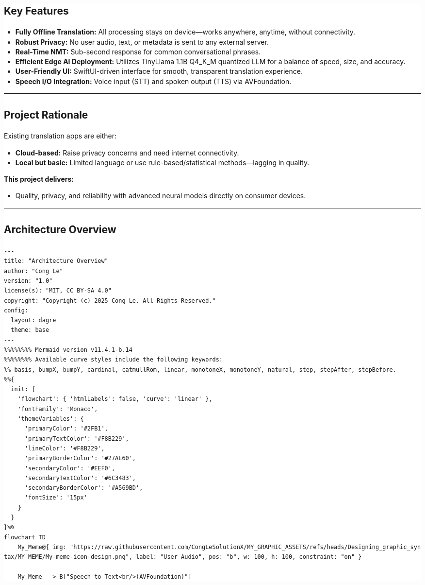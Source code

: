 
## Key Features

- **Fully Offline Translation:** All processing stays on device—works anywhere, anytime, without connectivity.
- **Robust Privacy:** No user audio, text, or metadata is sent to any external server.
- **Real-Time NMT:** Sub-second response for common conversational phrases.
- **Efficient Edge AI Deployment:** Utilizes TinyLlama 1.1B Q4_K_M quantized LLM for a balance of speed, size, and accuracy.
- **User-Friendly UI:** SwiftUI-driven interface for smooth, transparent translation experience.
- **Speech I/O Integration:** Voice input (STT) and spoken output (TTS) via AVFoundation.

---

## Project Rationale

Existing translation apps are either:
- **Cloud-based:** Raise privacy concerns and need internet connectivity.
- **Local but basic:** Limited language or use rule-based/statistical methods—lagging in quality.

**This project delivers:**
- Quality, privacy, and reliability with advanced neural models directly on consumer devices.

---

## Architecture Overview

```mermaid
---
title: "Architecture Overview"
author: "Cong Le"
version: "1.0"
license(s): "MIT, CC BY-SA 4.0"
copyright: "Copyright (c) 2025 Cong Le. All Rights Reserved."
config:
  layout: dagre
  theme: base
---
%%%%%%%% Mermaid version v11.4.1-b.14
%%%%%%%% Available curve styles include the following keywords:
%% basis, bumpX, bumpY, cardinal, catmullRom, linear, monotoneX, monotoneY, natural, step, stepAfter, stepBefore.
%%{
  init: {
    'flowchart': { 'htmlLabels': false, 'curve': 'linear' },
    'fontFamily': 'Monaco',
    'themeVariables': {
      'primaryColor': '#2FB1',
      'primaryTextColor': '#F8B229',
      'lineColor': '#F8B229',
      'primaryBorderColor': '#27AE60',
      'secondaryColor': '#EEF0',
      'secondaryTextColor': '#6C3483',
      'secondaryBorderColor': '#A569BD',
      'fontSize': '15px'
    }
  }
}%%
flowchart TD
	My_Meme@{ img: "https://raw.githubusercontent.com/CongLeSolutionX/MY_GRAPHIC_ASSETS/refs/heads/Designing_graphic_syntax/MY_MEME/My-meme-icon-design.png", label: "User Audio", pos: "b", w: 100, h: 100, constraint: "on" }

    My_Meme --> B["Speech-to-Text<br/>(AVFoundation)"]
```